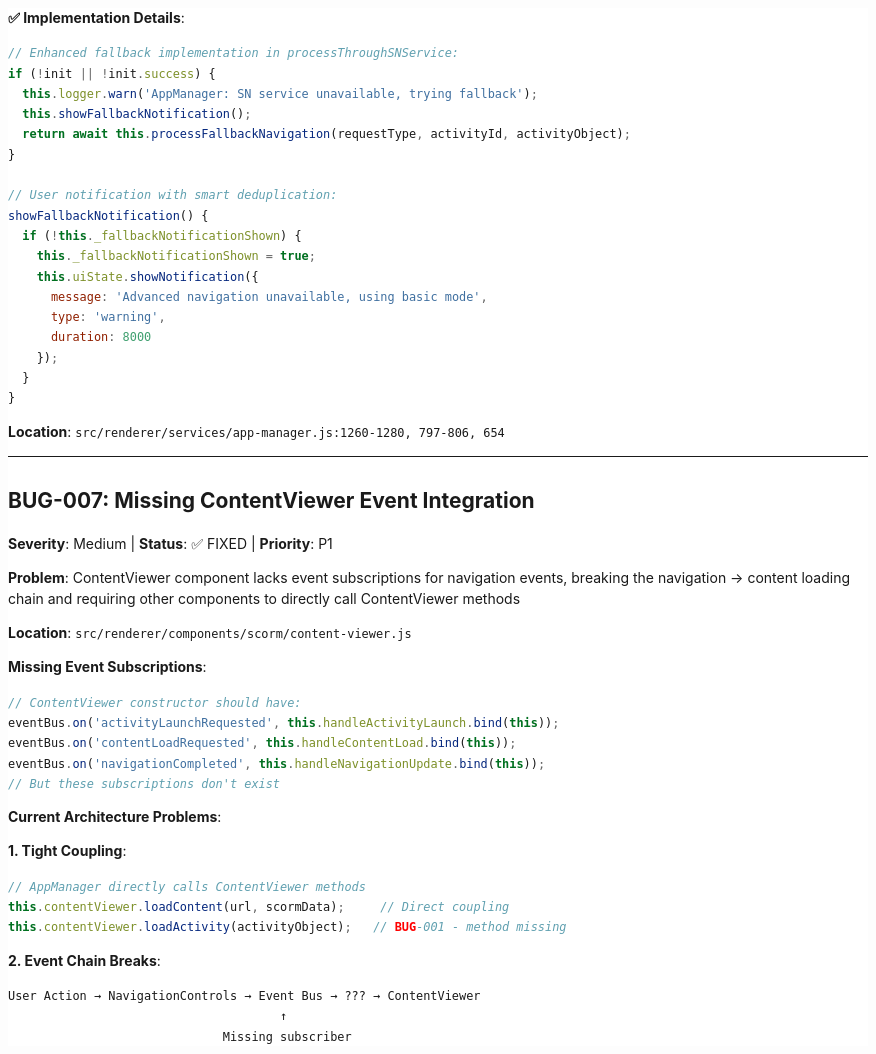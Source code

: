**✅ Implementation Details**:
```javascript
// Enhanced fallback implementation in processThroughSNService:
if (!init || !init.success) {
  this.logger.warn('AppManager: SN service unavailable, trying fallback');
  this.showFallbackNotification();
  return await this.processFallbackNavigation(requestType, activityId, activityObject);
}

// User notification with smart deduplication:
showFallbackNotification() {
  if (!this._fallbackNotificationShown) {
    this._fallbackNotificationShown = true;
    this.uiState.showNotification({
      message: 'Advanced navigation unavailable, using basic mode',
      type: 'warning',
      duration: 8000
    });
  }
}
```
**Location**: `src/renderer/services/app-manager.js:1260-1280, 797-806, 654`

---

## BUG-007: Missing ContentViewer Event Integration
**Severity**: Medium | **Status**: ✅ FIXED | **Priority**: P1

**Problem**: ContentViewer component lacks event subscriptions for navigation events, breaking the navigation → content loading chain and requiring other components to directly call ContentViewer methods

**Location**: `src/renderer/components/scorm/content-viewer.js`

**Missing Event Subscriptions**:
```javascript
// ContentViewer constructor should have:
eventBus.on('activityLaunchRequested', this.handleActivityLaunch.bind(this));
eventBus.on('contentLoadRequested', this.handleContentLoad.bind(this));
eventBus.on('navigationCompleted', this.handleNavigationUpdate.bind(this));
// But these subscriptions don't exist
```

**Current Architecture Problems**:

**1. Tight Coupling**:
```javascript
// AppManager directly calls ContentViewer methods
this.contentViewer.loadContent(url, scormData);     // Direct coupling
this.contentViewer.loadActivity(activityObject);   // BUG-001 - method missing
```

**2. Event Chain Breaks**:
```
User Action → NavigationControls → Event Bus → ??? → ContentViewer
                                      ↑
                              Missing subscriber
```
